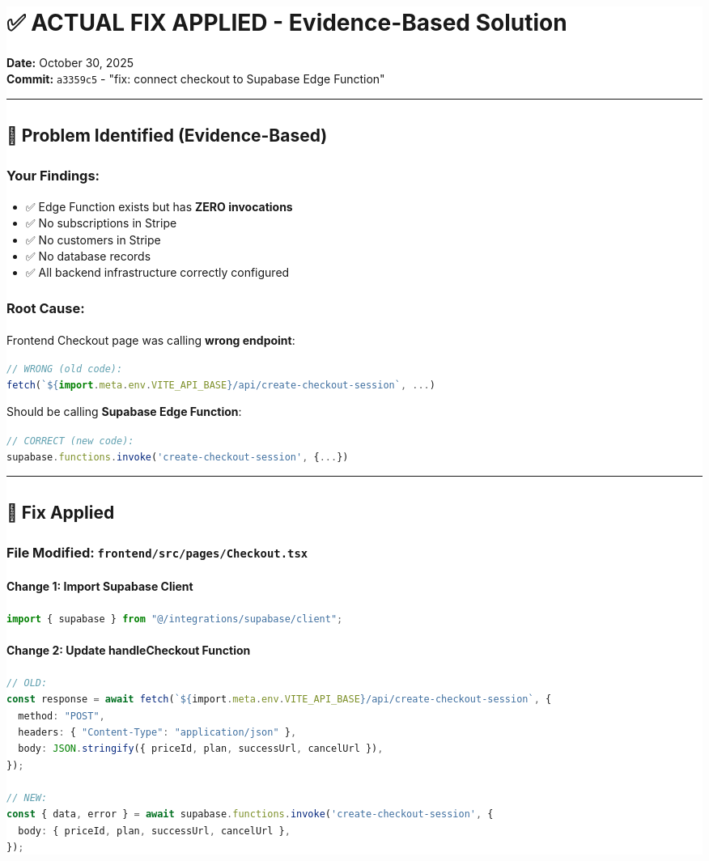 # ✅ ACTUAL FIX APPLIED - Evidence-Based Solution

**Date:** October 30, 2025  
**Commit:** `a3359c5` - "fix: connect checkout to Supabase Edge Function"

---

## 🎯 **Problem Identified (Evidence-Based)**

### **Your Findings:**
- ✅ Edge Function exists but has **ZERO invocations**
- ✅ No subscriptions in Stripe
- ✅ No customers in Stripe
- ✅ No database records
- ✅ All backend infrastructure correctly configured

### **Root Cause:**
Frontend Checkout page was calling **wrong endpoint**:
```javascript
// WRONG (old code):
fetch(`${import.meta.env.VITE_API_BASE}/api/create-checkout-session`, ...)
```

Should be calling **Supabase Edge Function**:
```javascript
// CORRECT (new code):
supabase.functions.invoke('create-checkout-session', {...})
```

---

## 🔧 **Fix Applied**

### **File Modified:** `frontend/src/pages/Checkout.tsx`

#### **Change 1: Import Supabase Client**
```typescript
import { supabase } from "@/integrations/supabase/client";
```

#### **Change 2: Update handleCheckout Function**
```typescript
// OLD:
const response = await fetch(`${import.meta.env.VITE_API_BASE}/api/create-checkout-session`, {
  method: "POST",
  headers: { "Content-Type": "application/json" },
  body: JSON.stringify({ priceId, plan, successUrl, cancelUrl }),
});

// NEW:
const { data, error } = await supabase.functions.invoke('create-checkout-session', {
  body: { priceId, plan, successUrl, cancelUrl },
});
```
